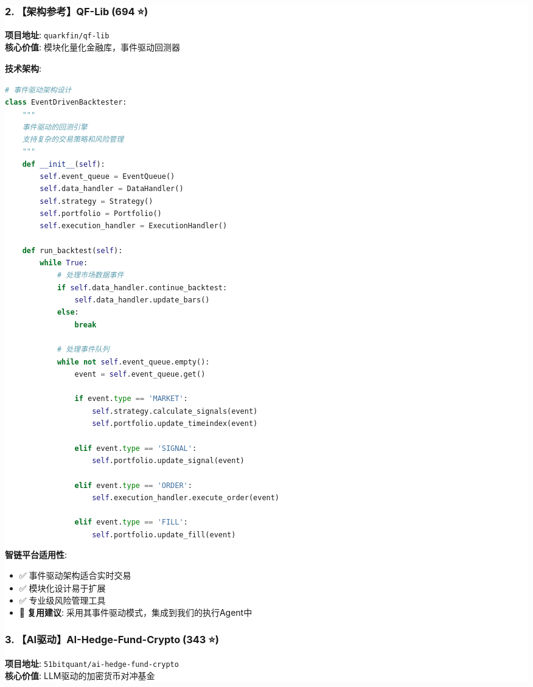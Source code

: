 ### 2. 【架构参考】QF-Lib (694 ⭐)
**项目地址**: `quarkfin/qf-lib`  
**核心价值**: 模块化量化金融库，事件驱动回测器

**技术架构**:
```python
# 事件驱动架构设计
class EventDrivenBacktester:
    """
    事件驱动的回测引擎
    支持复杂的交易策略和风险管理
    """
    def __init__(self):
        self.event_queue = EventQueue()
        self.data_handler = DataHandler()
        self.strategy = Strategy()
        self.portfolio = Portfolio()
        self.execution_handler = ExecutionHandler()
        
    def run_backtest(self):
        while True:
            # 处理市场数据事件
            if self.data_handler.continue_backtest:
                self.data_handler.update_bars()
            else:
                break
                
            # 处理事件队列
            while not self.event_queue.empty():
                event = self.event_queue.get()
                
                if event.type == 'MARKET':
                    self.strategy.calculate_signals(event)
                    self.portfolio.update_timeindex(event)
                    
                elif event.type == 'SIGNAL':
                    self.portfolio.update_signal(event)
                    
                elif event.type == 'ORDER':
                    self.execution_handler.execute_order(event)
                    
                elif event.type == 'FILL':
                    self.portfolio.update_fill(event)
```

**智链平台适用性**:
- ✅ 事件驱动架构适合实时交易
- ✅ 模块化设计易于扩展
- ✅ 专业级风险管理工具
- 🔄 **复用建议**: 采用其事件驱动模式，集成到我们的执行Agent中

### 3. 【AI驱动】AI-Hedge-Fund-Crypto (343 ⭐)
**项目地址**: `51bitquant/ai-hedge-fund-crypto`  
**核心价值**: LLM驱动的加密货币对冲基金
